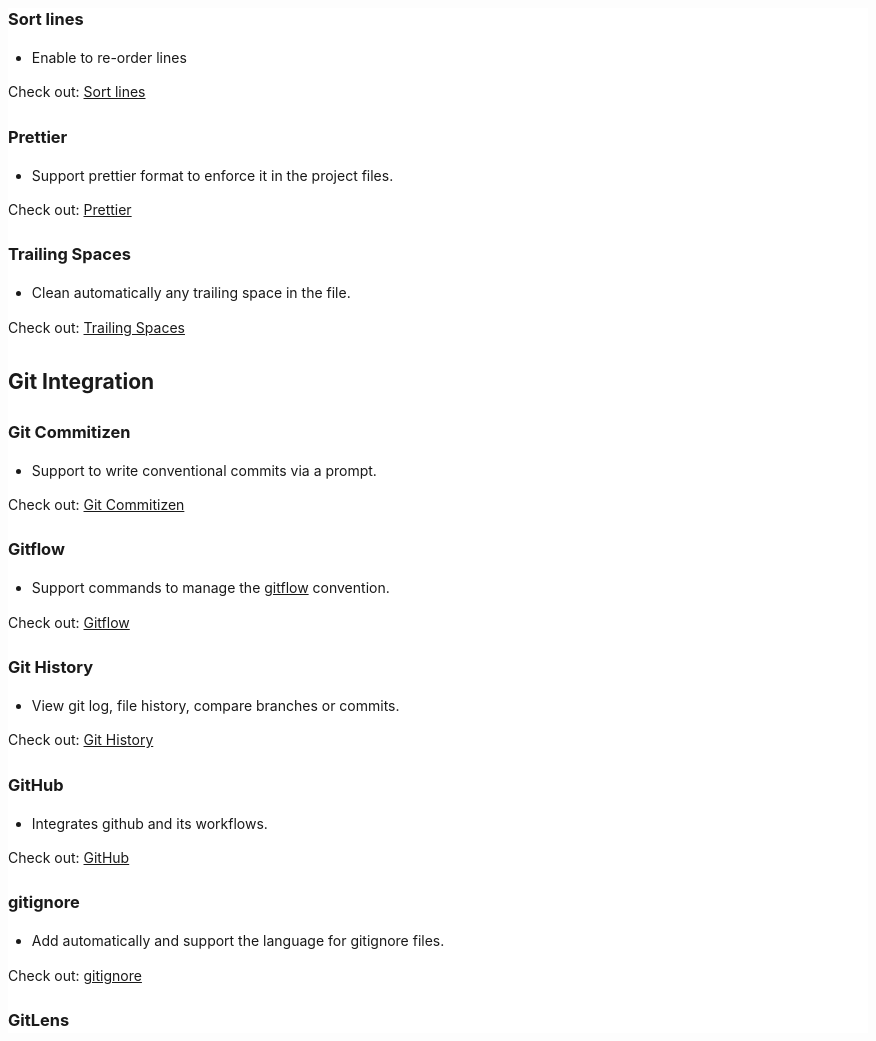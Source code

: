 ### Sort lines

- Enable to re-order lines

Check out: [Sort lines](https://marketplace.visualstudio.com/items?itemName=Tyriar.sort-lines)

### Prettier

- Support prettier format to enforce it in the project files.

Check out: [Prettier](https://marketplace.visualstudio.com/items?itemName=esbenp.prettier-vscode)

### Trailing Spaces

- Clean automatically any trailing space in the file.

Check out: [Trailing Spaces](https://marketplace.visualstudio.com/items?itemName=shardulm94.trailing-spaces)

## Git Integration

### Git Commitizen

- Support to write conventional commits via a prompt.

Check out: [Git Commitizen](https://marketplace.visualstudio.com/items?itemName=KnisterPeter.vscode-commitizen)

### Gitflow

- Support commands to manage the [gitflow](https://github.com/nvie/gitflow) convention.

Check out: [Gitflow](https://marketplace.visualstudio.com/items?itemName=vector-of-bool.gitflow)

### Git History

- View git log, file history, compare branches or commits.

Check out: [Git History](https://marketplace.visualstudio.com/items?itemName=donjayamanne.githistory)

### GitHub

- Integrates github and its workflows.

Check out: [GitHub](https://marketplace.visualstudio.com/items?itemName=KnisterPeter.vscode-github)

### gitignore

- Add automatically and support the language for gitignore files.

Check out: [gitignore](https://marketplace.visualstudio.com/items?itemName=codezombiech.gitignore)

### GitLens
